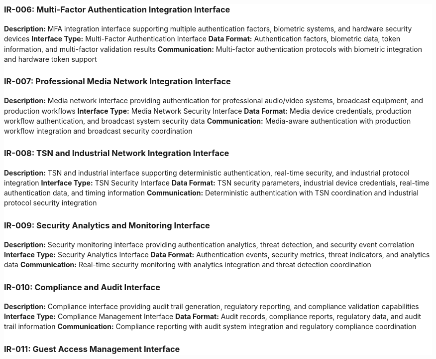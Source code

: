 ### IR-006: Multi-Factor Authentication Integration Interface

**Description:** MFA integration interface supporting multiple authentication factors, biometric systems, and hardware security devices
**Interface Type:** Multi-Factor Authentication Interface
**Data Format:** Authentication factors, biometric data, token information, and multi-factor validation results
**Communication:** Multi-factor authentication protocols with biometric integration and hardware token support

### IR-007: Professional Media Network Integration Interface

**Description:** Media network interface providing authentication for professional audio/video systems, broadcast equipment, and production workflows
**Interface Type:** Media Network Security Interface
**Data Format:** Media device credentials, production workflow authentication, and broadcast system security data
**Communication:** Media-aware authentication with production workflow integration and broadcast security coordination

### IR-008: TSN and Industrial Network Integration Interface

**Description:** TSN and industrial interface supporting deterministic authentication, real-time security, and industrial protocol integration
**Interface Type:** TSN Security Interface
**Data Format:** TSN security parameters, industrial device credentials, real-time authentication data, and timing information
**Communication:** Deterministic authentication with TSN coordination and industrial protocol security integration

### IR-009: Security Analytics and Monitoring Interface

**Description:** Security monitoring interface providing authentication analytics, threat detection, and security event correlation
**Interface Type:** Security Analytics Interface
**Data Format:** Authentication events, security metrics, threat indicators, and analytics data
**Communication:** Real-time security monitoring with analytics integration and threat detection coordination

### IR-010: Compliance and Audit Interface

**Description:** Compliance interface providing audit trail generation, regulatory reporting, and compliance validation capabilities
**Interface Type:** Compliance Management Interface
**Data Format:** Audit records, compliance reports, regulatory data, and audit trail information
**Communication:** Compliance reporting with audit system integration and regulatory compliance coordination

### IR-011: Guest Access Management Interface
